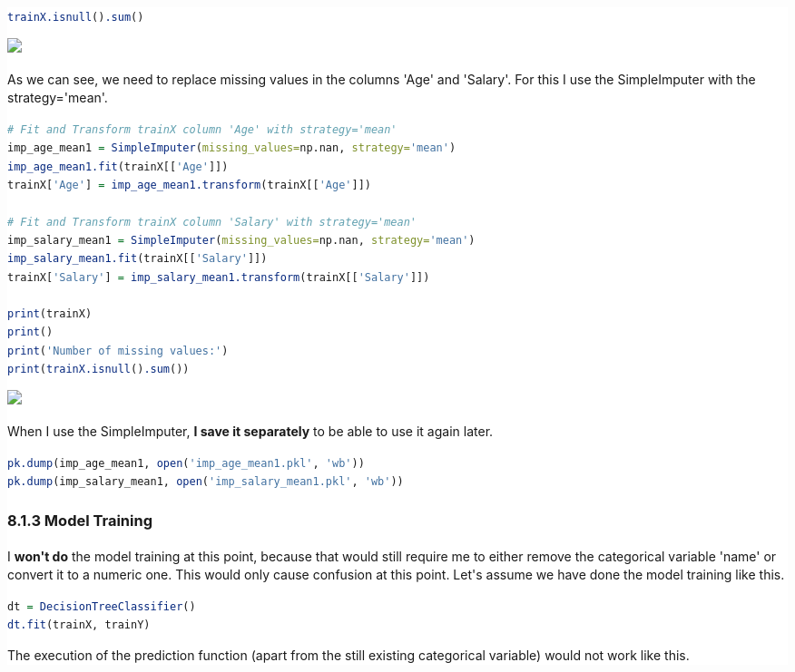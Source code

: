 

```r
trainX.isnull().sum()
```

![](/post/2019-03-18-dealing-with-missing-values_files/p4p48.png)

As we can see, we need to replace missing values in the columns 'Age' and 'Salary'. For this I use the SimpleImputer with the strategy='mean'.




```r
# Fit and Transform trainX column 'Age' with strategy='mean'
imp_age_mean1 = SimpleImputer(missing_values=np.nan, strategy='mean')
imp_age_mean1.fit(trainX[['Age']])
trainX['Age'] = imp_age_mean1.transform(trainX[['Age']])

# Fit and Transform trainX column 'Salary' with strategy='mean'
imp_salary_mean1 = SimpleImputer(missing_values=np.nan, strategy='mean')
imp_salary_mean1.fit(trainX[['Salary']])
trainX['Salary'] = imp_salary_mean1.transform(trainX[['Salary']])

print(trainX)
print()
print('Number of missing values:')
print(trainX.isnull().sum())
```

![](/post/2019-03-18-dealing-with-missing-values_files/p4p49.png)


When I use the SimpleImputer, **I save it separately** to be able to use it again later. 


```r
pk.dump(imp_age_mean1, open('imp_age_mean1.pkl', 'wb'))
pk.dump(imp_salary_mean1, open('imp_salary_mean1.pkl', 'wb'))
```


### 8.1.3 Model Training

I **won't do** the model training at this point, because that would still require me to either remove the categorical variable 'name' or convert it to a numeric one. This would only cause confusion at this point.
Let's assume we have done the model training like this. 



```r
dt = DecisionTreeClassifier()
dt.fit(trainX, trainY)
```


The execution of the prediction function (apart from the still existing categorical variable) would not work like this.
